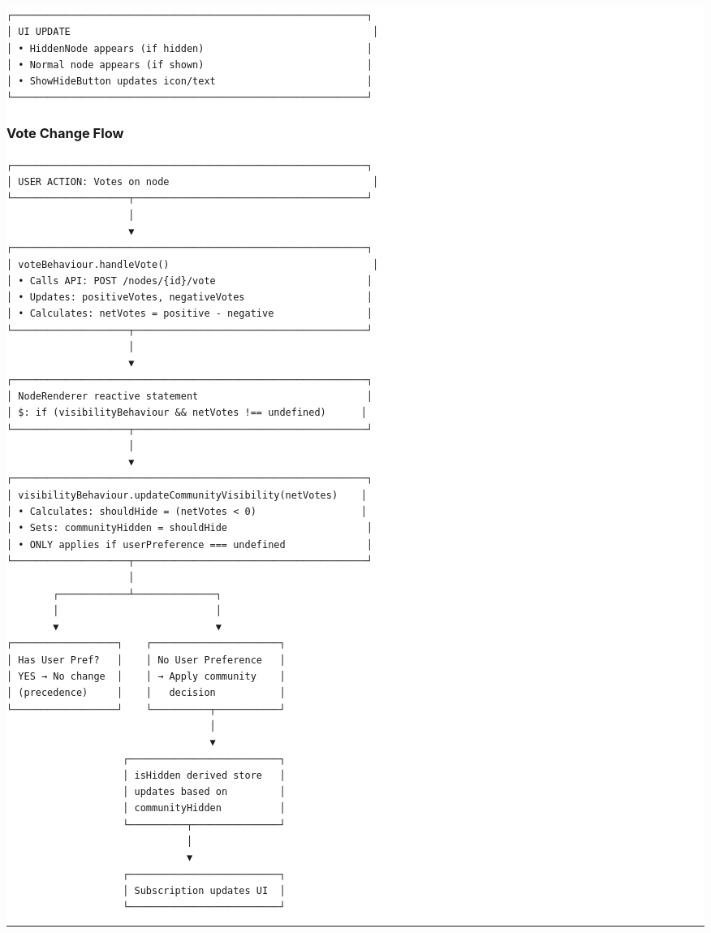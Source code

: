 ```
┌─────────────────────────────────────────────────────────────┐
│ UI UPDATE                                                    │
│ • HiddenNode appears (if hidden)                            │
│ • Normal node appears (if shown)                            │
│ • ShowHideButton updates icon/text                          │
└─────────────────────────────────────────────────────────────┘
```

### Vote Change Flow

```
┌─────────────────────────────────────────────────────────────┐
│ USER ACTION: Votes on node                                   │
└────────────────────┬────────────────────────────────────────┘
                     │
                     ▼
┌─────────────────────────────────────────────────────────────┐
│ voteBehaviour.handleVote()                                   │
│ • Calls API: POST /nodes/{id}/vote                          │
│ • Updates: positiveVotes, negativeVotes                     │
│ • Calculates: netVotes = positive - negative                │
└────────────────────┬────────────────────────────────────────┘
                     │
                     ▼
┌─────────────────────────────────────────────────────────────┐
│ NodeRenderer reactive statement                             │
│ $: if (visibilityBehaviour && netVotes !== undefined)      │
└────────────────────┬────────────────────────────────────────┘
                     │
                     ▼
┌─────────────────────────────────────────────────────────────┐
│ visibilityBehaviour.updateCommunityVisibility(netVotes)    │
│ • Calculates: shouldHide = (netVotes < 0)                  │
│ • Sets: communityHidden = shouldHide                        │
│ • ONLY applies if userPreference === undefined              │
└────────────────────┬────────────────────────────────────────┘
                     │
        ┌────────────┴──────────────┐
        │                           │
        ▼                           ▼
┌──────────────────┐    ┌──────────────────────┐
│ Has User Pref?   │    │ No User Preference   │
│ YES → No change  │    │ → Apply community    │
│ (precedence)     │    │   decision           │
└──────────────────┘    └──────────┬───────────┘
                                   │
                                   ▼
                    ┌──────────────────────────┐
                    │ isHidden derived store   │
                    │ updates based on         │
                    │ communityHidden          │
                    └──────────┬───────────────┘
                               │
                               ▼
                    ┌──────────────────────────┐
                    │ Subscription updates UI  │
                    └──────────────────────────┘
```

---